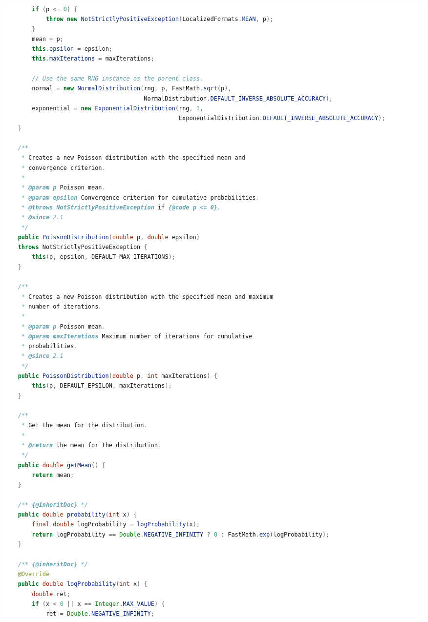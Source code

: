 ```java
        if (p <= 0) {
            throw new NotStrictlyPositiveException(LocalizedFormats.MEAN, p);
        }
        mean = p;
        this.epsilon = epsilon;
        this.maxIterations = maxIterations;

        // Use the same RNG instance as the parent class.
        normal = new NormalDistribution(rng, p, FastMath.sqrt(p),
                                        NormalDistribution.DEFAULT_INVERSE_ABSOLUTE_ACCURACY);
        exponential = new ExponentialDistribution(rng, 1,
                                                  ExponentialDistribution.DEFAULT_INVERSE_ABSOLUTE_ACCURACY);
    }

    /**
     * Creates a new Poisson distribution with the specified mean and
     * convergence criterion.
     *
     * @param p Poisson mean.
     * @param epsilon Convergence criterion for cumulative probabilities.
     * @throws NotStrictlyPositiveException if {@code p <= 0}.
     * @since 2.1
     */
    public PoissonDistribution(double p, double epsilon)
    throws NotStrictlyPositiveException {
        this(p, epsilon, DEFAULT_MAX_ITERATIONS);
    }

    /**
     * Creates a new Poisson distribution with the specified mean and maximum
     * number of iterations.
     *
     * @param p Poisson mean.
     * @param maxIterations Maximum number of iterations for cumulative
     * probabilities.
     * @since 2.1
     */
    public PoissonDistribution(double p, int maxIterations) {
        this(p, DEFAULT_EPSILON, maxIterations);
    }

    /**
     * Get the mean for the distribution.
     *
     * @return the mean for the distribution.
     */
    public double getMean() {
        return mean;
    }

    /** {@inheritDoc} */
    public double probability(int x) {
        final double logProbability = logProbability(x);
        return logProbability == Double.NEGATIVE_INFINITY ? 0 : FastMath.exp(logProbability);
    }

    /** {@inheritDoc} */
    @Override
    public double logProbability(int x) {
        double ret;
        if (x < 0 || x == Integer.MAX_VALUE) {
            ret = Double.NEGATIVE_INFINITY;
```